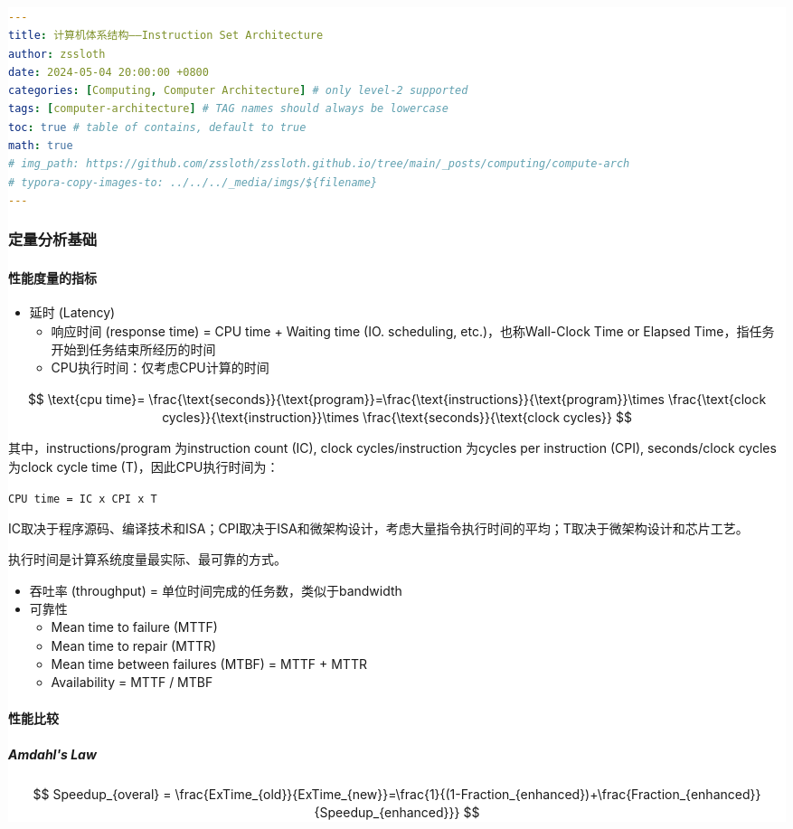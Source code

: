 ```yaml
---
title: 计算机体系结构——Instruction Set Architecture
author: zssloth
date: 2024-05-04 20:00:00 +0800
categories: [Computing, Computer Architecture] # only level-2 supported
tags: [computer-architecture] # TAG names should always be lowercase
toc: true # table of contains, default to true
math: true
# img_path: https://github.com/zssloth/zssloth.github.io/tree/main/_posts/computing/compute-arch
# typora-copy-images-to: ../../../_media/imgs/${filename}
---
```


### 定量分析基础

#### 性能度量的指标

- 延时 (Latency)
  - 响应时间 (response time) = CPU time + Waiting time (IO. scheduling, etc.)，也称Wall-Clock Time or Elapsed Time，指任务开始到任务结束所经历的时间
  - CPU执行时间：仅考虑CPU计算的时间

$$
\text{cpu time}= \frac{\text{seconds}}{\text{program}}=\frac{\text{instructions}}{\text{program}}\times \frac{\text{clock cycles}}{\text{instruction}}\times \frac{\text{seconds}}{\text{clock cycles}}
$$

其中，instructions/program 为instruction count (IC), clock cycles/instruction 为cycles per instruction (CPI), seconds/clock  cycles为clock cycle time (T)，因此CPU执行时间为：

```
CPU time = IC x CPI x T
```

IC取决于程序源码、编译技术和ISA；CPI取决于ISA和微架构设计，考虑大量指令执行时间的平均；T取决于微架构设计和芯片工艺。

执行时间是计算系统度量最实际、最可靠的方式。

- 吞吐率 (throughput) = 单位时间完成的任务数，类似于bandwidth
- 可靠性
  - Mean time to failure (MTTF)
  - Mean time to repair (MTTR)
  - Mean time between failures (MTBF) = MTTF + MTTR
  - Availability = MTTF / MTBF

#### 性能比较

#####  Amdahl's Law

$$
Speedup_{overal} = \frac{ExTime_{old}}{ExTime_{new}}=\frac{1}{(1-Fraction_{enhanced})+\frac{Fraction_{enhanced}}{Speedup_{enhanced}}}
$$
